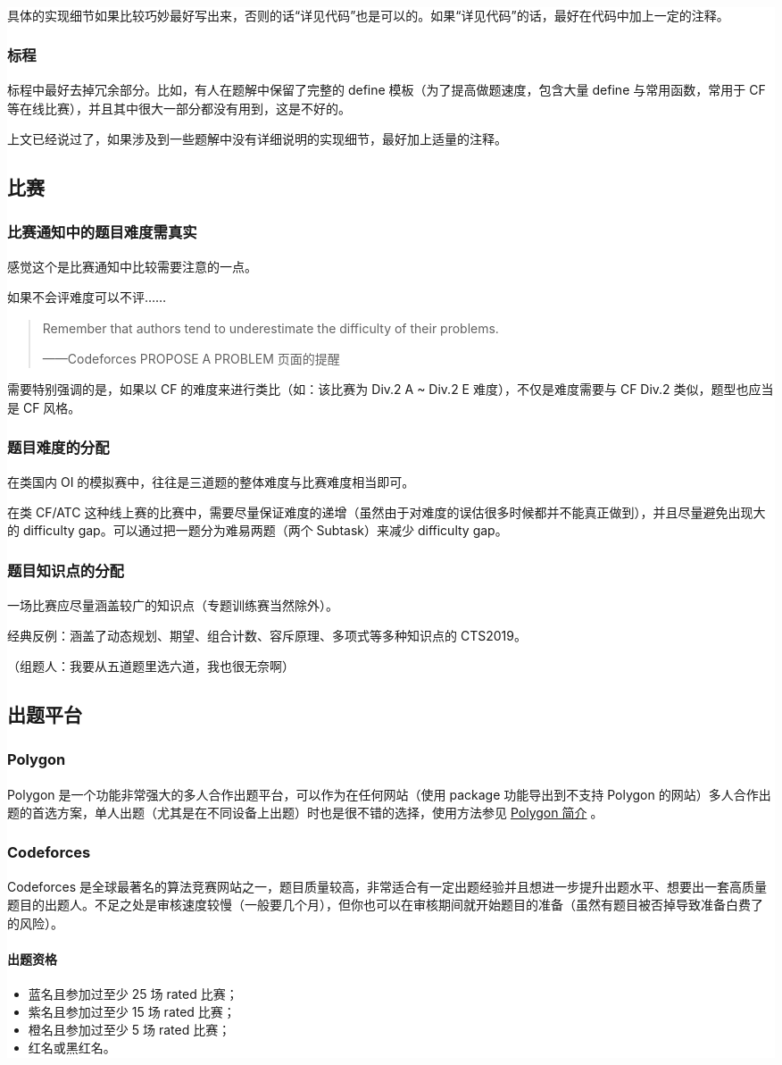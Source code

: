 具体的实现细节如果比较巧妙最好写出来，否则的话“详见代码”也是可以的。如果“详见代码”的话，最好在代码中加上一定的注释。

### 标程

标程中最好去掉冗余部分。比如，有人在题解中保留了完整的 define 模板（为了提高做题速度，包含大量 define 与常用函数，常用于 CF 等在线比赛），并且其中很大一部分都没有用到，这是不好的。

上文已经说过了，如果涉及到一些题解中没有详细说明的实现细节，最好加上适量的注释。

## 比赛

### 比赛通知中的题目难度需真实

感觉这个是比赛通知中比较需要注意的一点。

如果不会评难度可以不评……

> Remember that authors tend to underestimate the difficulty of their problems.
>
> ——Codeforces PROPOSE A PROBLEM 页面的提醒

需要特别强调的是，如果以 CF 的难度来进行类比（如：该比赛为 Div.2 A ~ Div.2 E 难度），不仅是难度需要与 CF Div.2 类似，题型也应当是 CF 风格。

### 题目难度的分配

在类国内 OI 的模拟赛中，往往是三道题的整体难度与比赛难度相当即可。

在类 CF/ATC 这种线上赛的比赛中，需要尽量保证难度的递增（虽然由于对难度的误估很多时候都并不能真正做到），并且尽量避免出现大的 difficulty gap。可以通过把一题分为难易两题（两个 Subtask）来减少 difficulty gap。

### 题目知识点的分配

一场比赛应尽量涵盖较广的知识点（专题训练赛当然除外）。

经典反例：涵盖了动态规划、期望、组合计数、容斥原理、多项式等多种知识点的 CTS2019。

（组题人：我要从五道题里选六道，我也很无奈啊）

## 出题平台

### Polygon

Polygon 是一个功能非常强大的多人合作出题平台，可以作为在任何网站（使用 package 功能导出到不支持 Polygon 的网站）多人合作出题的首选方案，单人出题（尤其是在不同设备上出题）时也是很不错的选择，使用方法参见 [Polygon 简介](../tools/polygon.md) 。

### Codeforces

Codeforces 是全球最著名的算法竞赛网站之一，题目质量较高，非常适合有一定出题经验并且想进一步提升出题水平、想要出一套高质量题目的出题人。不足之处是审核速度较慢（一般要几个月），但你也可以在审核期间就开始题目的准备（虽然有题目被否掉导致准备白费了的风险）。

#### 出题资格

- 蓝名且参加过至少 25 场 rated 比赛；
- 紫名且参加过至少 15 场 rated 比赛；
- 橙名且参加过至少 5 场 rated 比赛；
- 红名或黑红名。
